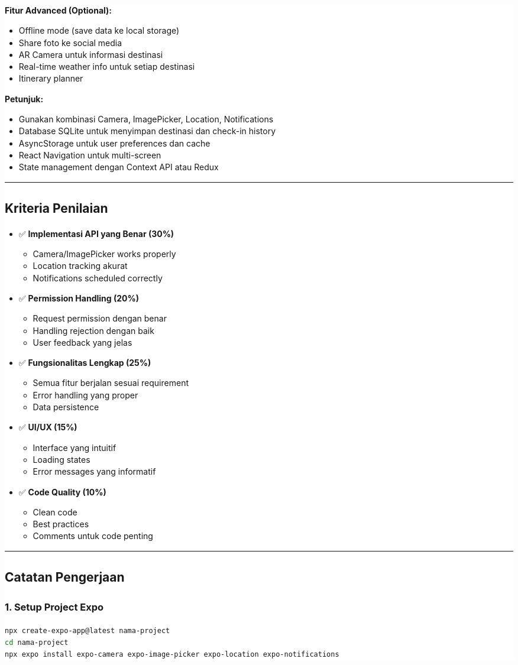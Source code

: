 **Fitur Advanced (Optional):**

- Offline mode (save data ke local storage)
- Share foto ke social media
- AR Camera untuk informasi destinasi
- Real-time weather info untuk setiap destinasi
- Itinerary planner

**Petunjuk:**

- Gunakan kombinasi Camera, ImagePicker, Location, Notifications
- Database SQLite untuk menyimpan destinasi dan check-in history
- AsyncStorage untuk user preferences dan cache
- React Navigation untuk multi-screen
- State management dengan Context API atau Redux

---

## Kriteria Penilaian

- ✅ **Implementasi API yang Benar (30%)**
  - Camera/ImagePicker works properly
  - Location tracking akurat
  - Notifications scheduled correctly
- ✅ **Permission Handling (20%)**

  - Request permission dengan benar
  - Handling rejection dengan baik
  - User feedback yang jelas

- ✅ **Fungsionalitas Lengkap (25%)**

  - Semua fitur berjalan sesuai requirement
  - Error handling yang proper
  - Data persistence

- ✅ **UI/UX (15%)**

  - Interface yang intuitif
  - Loading states
  - Error messages yang informatif

- ✅ **Code Quality (10%)**
  - Clean code
  - Best practices
  - Comments untuk code penting

---

## Catatan Pengerjaan

### 1. Setup Project Expo

```bash
npx create-expo-app@latest nama-project
cd nama-project
npx expo install expo-camera expo-image-picker expo-location expo-notifications
```

